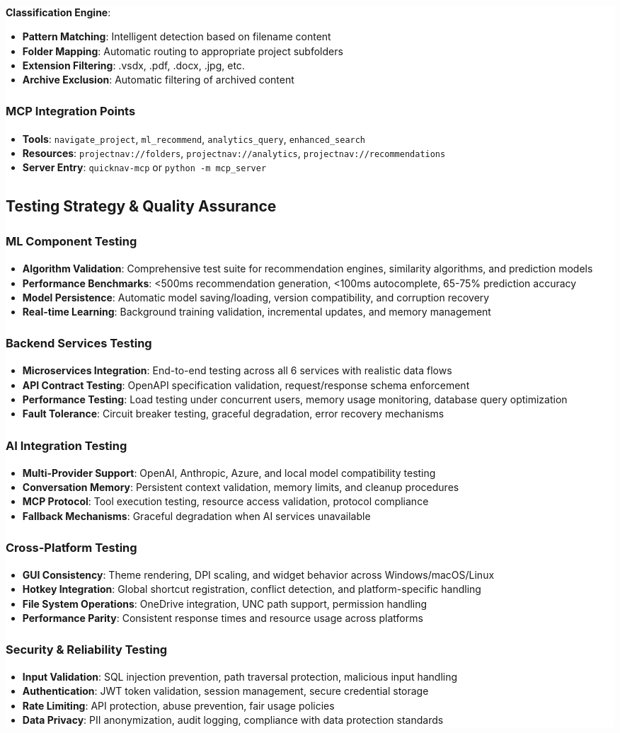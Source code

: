 **Classification Engine**:
- **Pattern Matching**: Intelligent detection based on filename content
- **Folder Mapping**: Automatic routing to appropriate project subfolders
- **Extension Filtering**: .vsdx, .pdf, .docx, .jpg, etc.
- **Archive Exclusion**: Automatic filtering of archived content

### MCP Integration Points
- **Tools**: `navigate_project`, `ml_recommend`, `analytics_query`, `enhanced_search`
- **Resources**: `projectnav://folders`, `projectnav://analytics`, `projectnav://recommendations`
- **Server Entry**: `quicknav-mcp` or `python -m mcp_server`

## Testing Strategy & Quality Assurance

### ML Component Testing
- **Algorithm Validation**: Comprehensive test suite for recommendation engines, similarity algorithms, and prediction models
- **Performance Benchmarks**: <500ms recommendation generation, <100ms autocomplete, 65-75% prediction accuracy
- **Model Persistence**: Automatic model saving/loading, version compatibility, and corruption recovery
- **Real-time Learning**: Background training validation, incremental updates, and memory management

### Backend Services Testing
- **Microservices Integration**: End-to-end testing across all 6 services with realistic data flows
- **API Contract Testing**: OpenAPI specification validation, request/response schema enforcement
- **Performance Testing**: Load testing under concurrent users, memory usage monitoring, database query optimization
- **Fault Tolerance**: Circuit breaker testing, graceful degradation, error recovery mechanisms

### AI Integration Testing
- **Multi-Provider Support**: OpenAI, Anthropic, Azure, and local model compatibility testing
- **Conversation Memory**: Persistent context validation, memory limits, and cleanup procedures
- **MCP Protocol**: Tool execution testing, resource access validation, protocol compliance
- **Fallback Mechanisms**: Graceful degradation when AI services unavailable

### Cross-Platform Testing
- **GUI Consistency**: Theme rendering, DPI scaling, and widget behavior across Windows/macOS/Linux
- **Hotkey Integration**: Global shortcut registration, conflict detection, and platform-specific handling
- **File System Operations**: OneDrive integration, UNC path support, permission handling
- **Performance Parity**: Consistent response times and resource usage across platforms

### Security & Reliability Testing
- **Input Validation**: SQL injection prevention, path traversal protection, malicious input handling
- **Authentication**: JWT token validation, session management, secure credential storage
- **Rate Limiting**: API protection, abuse prevention, fair usage policies
- **Data Privacy**: PII anonymization, audit logging, compliance with data protection standards
